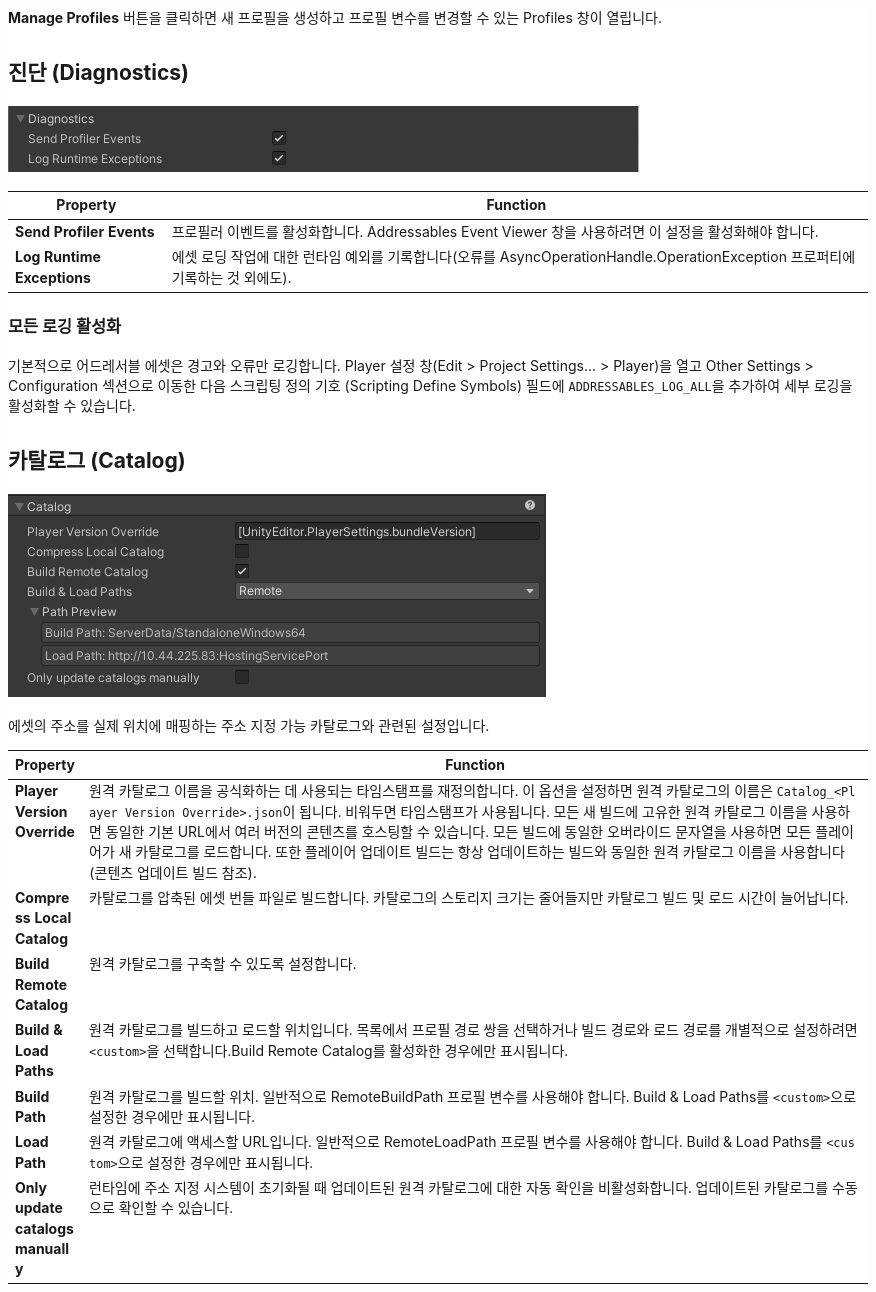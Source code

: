 **Manage Profiles** 버튼을 클릭하면 새 프로필을 생성하고 프로필 변수를 변경할 수 있는 Profiles 창이 열립니다.

## 진단 (Diagnostics)

![](2023-05-18-17-45-37.png)

|Property|Function|
|---|---|
|**Send Profiler Events**|프로필러 이벤트를 활성화합니다. Addressables Event Viewer 창을 사용하려면 이 설정을 활성화해야 합니다.|
|**Log Runtime Exceptions**|에셋 로딩 작업에 대한 런타임 예외를 기록합니다(오류를 AsyncOperationHandle.OperationException 프로퍼티에 기록하는 것 외에도).|

### 모든 로깅 활성화
기본적으로 어드레서블 에셋은 경고와 오류만 로깅합니다. Player 설정 창(Edit > Project Settings... > Player)을 열고 Other Settings > Configuration 섹션으로 이동한 다음 스크립팅 정의 기호 (Scripting Define Symbols) 필드에 ```ADDRESSABLES_LOG_ALL```을 추가하여 세부 로깅을 활성화할 수 있습니다.

## 카탈로그 (Catalog)

![](2023-05-18-17-52-28.png)

에셋의 주소를 실제 위치에 매핑하는 주소 지정 가능 카탈로그와 관련된 설정입니다.

|Property|Function|
|---|---|
|**Player Version Override**|원격 카탈로그 이름을 공식화하는 데 사용되는 타임스탬프를 재정의합니다. 이 옵션을 설정하면 원격 카탈로그의 이름은 ```Catalog_<Player Version Override>.json```이 됩니다. 비워두면 타임스탬프가 사용됩니다. 모든 새 빌드에 고유한 원격 카탈로그 이름을 사용하면 동일한 기본 URL에서 여러 버전의 콘텐츠를 호스팅할 수 있습니다. 모든 빌드에 동일한 오버라이드 문자열을 사용하면 모든 플레이어가 새 카탈로그를 로드합니다. 또한 플레이어 업데이트 빌드는 항상 업데이트하는 빌드와 동일한 원격 카탈로그 이름을 사용합니다(콘텐츠 업데이트 빌드 참조).|
|**Compress Local Catalog**|카탈로그를 압축된 에셋 번들 파일로 빌드합니다. 카탈로그의 스토리지 크기는 줄어들지만 카탈로그 빌드 및 로드 시간이 늘어납니다.|
|**Build Remote Catalog**|원격 카탈로그를 구축할 수 있도록 설정합니다.|
|**Build & Load Paths**|원격 카탈로그를 빌드하고 로드할 위치입니다. 목록에서 프로필 경로 쌍을 선택하거나 빌드 경로와 로드 경로를 개별적으로 설정하려면 ```<custom>```을 선택합니다.Build Remote Catalog를 활성화한 경우에만 표시됩니다.|
|**Build Path**|원격 카탈로그를 빌드할 위치. 일반적으로 RemoteBuildPath 프로필 변수를 사용해야 합니다. Build & Load Paths를 ```<custom>```으로 설정한 경우에만 표시됩니다.|
|**Load Path**|원격 카탈로그에 액세스할 URL입니다. 일반적으로 RemoteLoadPath 프로필 변수를 사용해야 합니다. Build & Load Paths를 ```<custom>```으로 설정한 경우에만 표시됩니다.|
|**Only update catalogs manually**|런타임에 주소 지정 시스템이 초기화될 때 업데이트된 원격 카탈로그에 대한 자동 확인을 비활성화합니다. 업데이트된 카탈로그를 수동으로 확인할 수 있습니다.|
